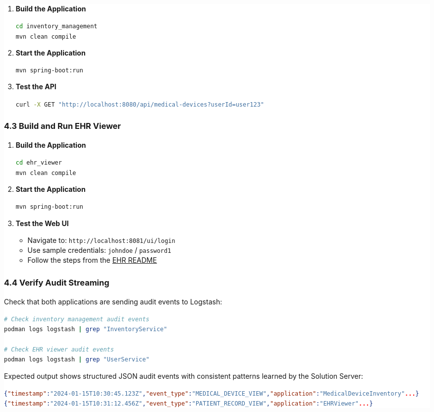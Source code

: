 1. **Build the Application**

   ```bash
   cd inventory_management
   mvn clean compile
   ```

2. **Start the Application**

   ```bash
   mvn spring-boot:run
   ```

3. **Test the API**
   ```bash
   curl -X GET "http://localhost:8080/api/medical-devices?userId=user123"
   ```

### 4.3 Build and Run EHR Viewer

1. **Build the Application**

   ```bash
   cd ehr_viewer
   mvn clean compile
   ```

2. **Start the Application**

   ```bash
   mvn spring-boot:run
   ```

3. **Test the Web UI**
   - Navigate to: `http://localhost:8081/ui/login`
   - Use sample credentials: `johndoe` / `password1`
   - Follow the steps from the [EHR README](https://github.com/hhpatel14/ehr_viewer/tree/java21?tab=readme-ov-file#1-login)

### 4.4 Verify Audit Streaming

Check that both applications are sending audit events to Logstash:

```bash
# Check inventory management audit events
podman logs logstash | grep "InventoryService"

# Check EHR viewer audit events
podman logs logstash | grep "UserService"
```

Expected output shows structured JSON audit events with consistent patterns learned by the Solution Server:

```json
{"timestamp":"2024-01-15T10:30:45.123Z","event_type":"MEDICAL_DEVICE_VIEW","application":"MedicalDeviceInventory"...}
{"timestamp":"2024-01-15T10:31:12.456Z","event_type":"PATIENT_RECORD_VIEW","application":"EHRViewer"...}
```
